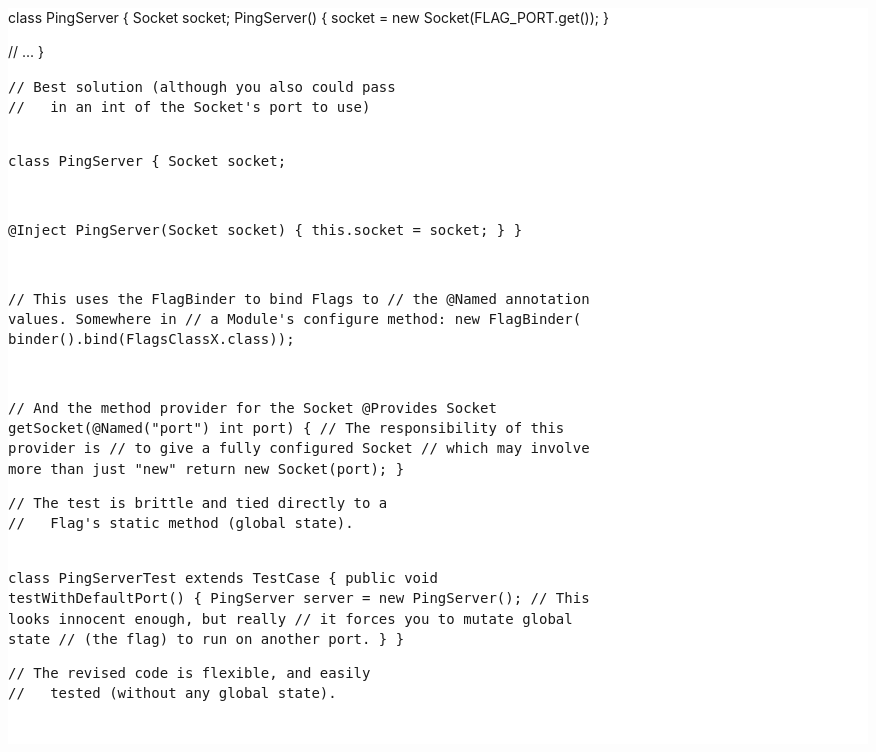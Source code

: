 class PingServer {
  Socket socket;
  PingServer() {
    socket = new Socket(FLAG_PORT.get());
  }

  // ...
}</pre>
</td>
<td style="width: 50%;" bgcolor="#ccffcc">
<pre>// Best solution (although you also could pass
//   in an int of the Socket's port to use)

class PingServer {
  Socket socket;

  @Inject
  PingServer(Socket socket) {
    this.socket = socket;
  }
}

// This uses the FlagBinder to bind Flags to
// the @Named annotation values. Somewhere in
// a Module's configure method:
  new FlagBinder(
      binder().bind(FlagsClassX.class));

// And the method provider for the Socket
  @Provides
  Socket getSocket(@Named("port") int port) {
    // The responsibility of this provider is
    //   to give a fully configured Socket
    //   which may involve more than just "new"
    return new Socket(port);
  }</pre>
</td>
</tr>
<tr>
<td style="width: 50%;" bgcolor="#ffc0cb">
<pre>// The test is brittle and tied directly to a
//   Flag's static method (global state).

class PingServerTest extends TestCase {
  public void testWithDefaultPort() {
    PingServer server = new PingServer();
    // This looks innocent enough, but really
    //   it forces you to mutate global state
    //   (the flag) to run on another port.
  }
}</pre>
</td>
<td style="width: 50%;" bgcolor="#ccffcc">
<pre>// The revised code is flexible, and easily
//   tested (without any global state). 
